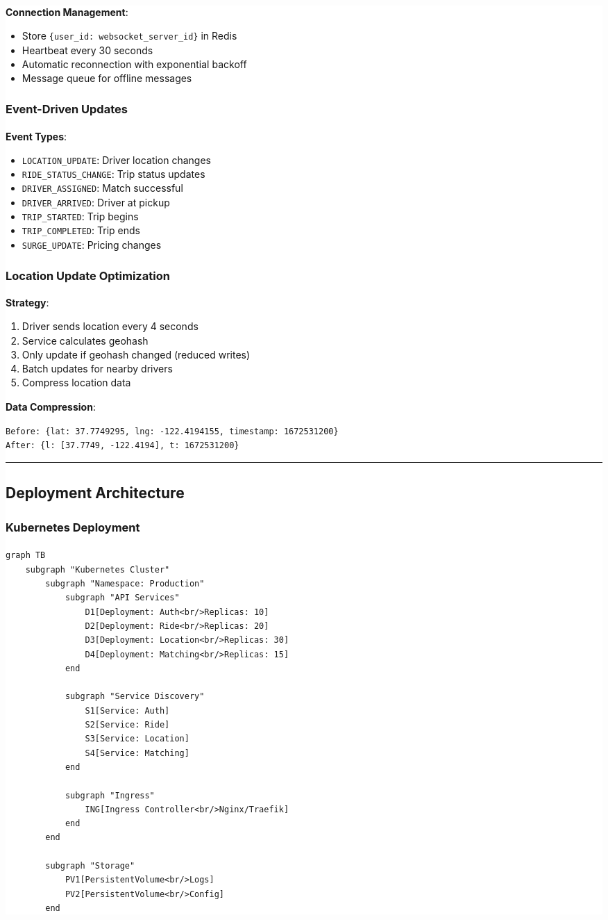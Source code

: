 **Connection Management**:
- Store `{user_id: websocket_server_id}` in Redis
- Heartbeat every 30 seconds
- Automatic reconnection with exponential backoff
- Message queue for offline messages

### Event-Driven Updates

**Event Types**:
- `LOCATION_UPDATE`: Driver location changes
- `RIDE_STATUS_CHANGE`: Trip status updates
- `DRIVER_ASSIGNED`: Match successful
- `DRIVER_ARRIVED`: Driver at pickup
- `TRIP_STARTED`: Trip begins
- `TRIP_COMPLETED`: Trip ends
- `SURGE_UPDATE`: Pricing changes

### Location Update Optimization

**Strategy**:
1. Driver sends location every 4 seconds
2. Service calculates geohash
3. Only update if geohash changed (reduced writes)
4. Batch updates for nearby drivers
5. Compress location data

**Data Compression**:
```
Before: {lat: 37.7749295, lng: -122.4194155, timestamp: 1672531200}
After: {l: [37.7749, -122.4194], t: 1672531200}
```

---

## Deployment Architecture

### Kubernetes Deployment

```mermaid
graph TB
    subgraph "Kubernetes Cluster"
        subgraph "Namespace: Production"
            subgraph "API Services"
                D1[Deployment: Auth<br/>Replicas: 10]
                D2[Deployment: Ride<br/>Replicas: 20]
                D3[Deployment: Location<br/>Replicas: 30]
                D4[Deployment: Matching<br/>Replicas: 15]
            end

            subgraph "Service Discovery"
                S1[Service: Auth]
                S2[Service: Ride]
                S3[Service: Location]
                S4[Service: Matching]
            end

            subgraph "Ingress"
                ING[Ingress Controller<br/>Nginx/Traefik]
            end
        end

        subgraph "Storage"
            PV1[PersistentVolume<br/>Logs]
            PV2[PersistentVolume<br/>Config]
        end
```
